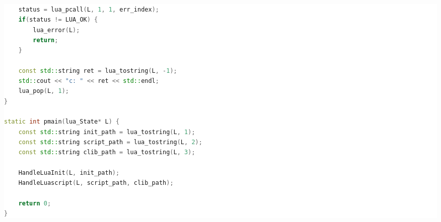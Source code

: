 ```cpp
    status = lua_pcall(L, 1, 1, err_index);
    if(status != LUA_OK) {
        lua_error(L);
        return;
    }

    const std::string ret = lua_tostring(L, -1);
    std::cout << "c: " << ret << std::endl;
    lua_pop(L, 1);
}

static int pmain(lua_State* L) {
    const std::string init_path = lua_tostring(L, 1);
    const std::string script_path = lua_tostring(L, 2);
    const std::string clib_path = lua_tostring(L, 3);

    HandleLuaInit(L, init_path);
    HandleLuascript(L, script_path, clib_path);

    return 0;
}
```